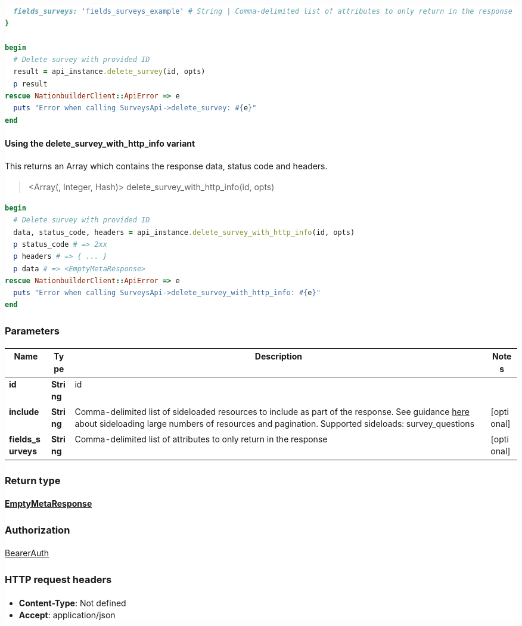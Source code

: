 ```ruby
  fields_surveys: 'fields_surveys_example' # String | Comma-delimited list of attributes to only return in the response
}

begin
  # Delete survey with provided ID
  result = api_instance.delete_survey(id, opts)
  p result
rescue NationbuilderClient::ApiError => e
  puts "Error when calling SurveysApi->delete_survey: #{e}"
end
```

#### Using the delete_survey_with_http_info variant

This returns an Array which contains the response data, status code and headers.

> <Array(<EmptyMetaResponse>, Integer, Hash)> delete_survey_with_http_info(id, opts)

```ruby
begin
  # Delete survey with provided ID
  data, status_code, headers = api_instance.delete_survey_with_http_info(id, opts)
  p status_code # => 2xx
  p headers # => { ... }
  p data # => <EmptyMetaResponse>
rescue NationbuilderClient::ApiError => e
  puts "Error when calling SurveysApi->delete_survey_with_http_info: #{e}"
end
```

### Parameters

| Name | Type | Description | Notes |
| ---- | ---- | ----------- | ----- |
| **id** | **String** | id |  |
| **include** | **String** | Comma-delimited list of sideloaded resources to include as part of the response. See guidance [here](/api/v2/docs#overview--paginating-sideloads) about sideloading large numbers of resources and pagination.  Supported sideloads: survey_questions  | [optional] |
| **fields_surveys** | **String** | Comma-delimited list of attributes to only return in the response | [optional] |

### Return type

[**EmptyMetaResponse**](EmptyMetaResponse.md)

### Authorization

[BearerAuth](../README.md#BearerAuth)

### HTTP request headers

- **Content-Type**: Not defined
- **Accept**: application/json
